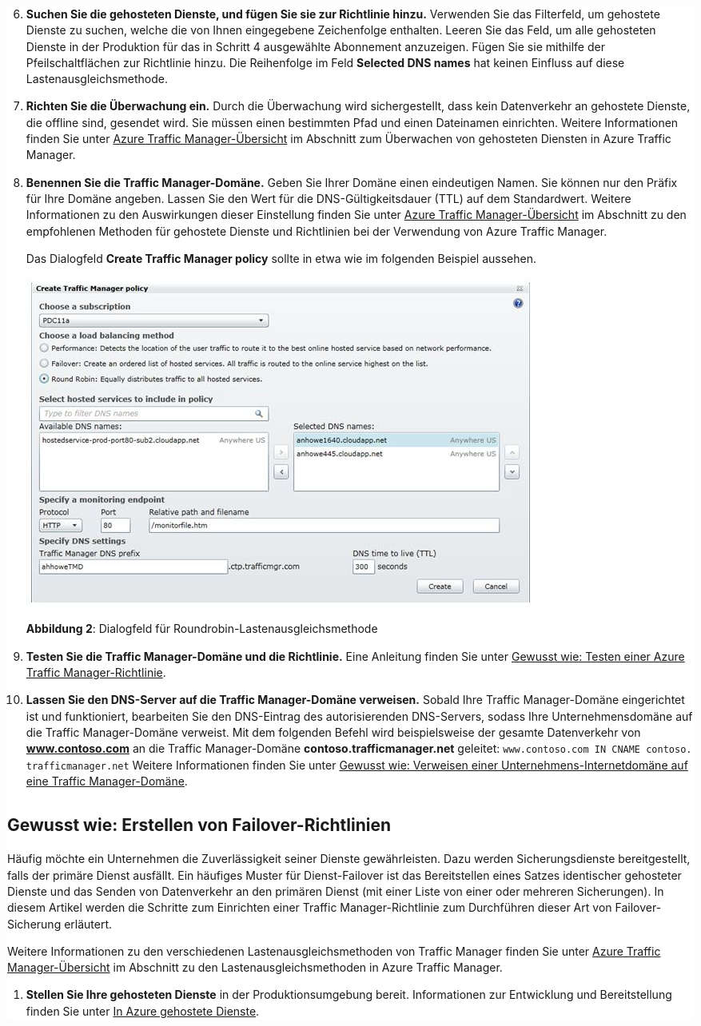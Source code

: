6.  **Suchen Sie die gehosteten Dienste, und fügen Sie sie zur Richtlinie hinzu.** Verwenden Sie das Filterfeld, um gehostete Dienste zu suchen, welche die von Ihnen eingegebene Zeichenfolge enthalten. Leeren Sie das Feld, um alle gehosteten Dienste in der Produktion für das in Schritt 4 ausgewählte Abonnement anzuzeigen. Fügen Sie sie mithilfe der Pfeilschaltflächen zur Richtlinie hinzu. Die Reihenfolge im Feld **Selected DNS names** hat keinen Einfluss auf diese Lastenausgleichsmethode.

7.  **Richten Sie die Überwachung ein.** Durch die Überwachung wird sichergestellt, dass kein Datenverkehr an gehostete Dienste, die offline sind, gesendet wird. Sie müssen einen bestimmten Pfad und einen Dateinamen einrichten.
    Weitere Informationen finden Sie unter [Azure Traffic Manager-Übersicht][Azure Traffic Manager-Übersicht] im Abschnitt zum Überwachen von gehosteten Diensten in Azure Traffic Manager.

8.  **Benennen Sie die Traffic Manager-Domäne.** Geben Sie Ihrer Domäne einen eindeutigen Namen. Sie können nur den Präfix für Ihre Domäne angeben. Lassen Sie den Wert für die DNS-Gültigkeitsdauer (TTL) auf dem Standardwert.
    Weitere Informationen zu den Auswirkungen dieser Einstellung finden Sie unter [Azure Traffic Manager-Übersicht][Azure Traffic Manager-Übersicht] im Abschnitt zu den empfohlenen Methoden für gehostete Dienste und Richtlinien bei der Verwendung von Azure Traffic Manager.

    Das Dialogfeld **Create Traffic Manager policy** sollte in etwa wie im folgenden Beispiel aussehen.

    ![Dialogfeld für Roundrobin-Lastenausgleichsmethode][Dialogfeld für Roundrobin-Lastenausgleichsmethode]

    **Abbildung 2**: Dialogfeld für Roundrobin-Lastenausgleichsmethode

9.  **Testen Sie die Traffic Manager-Domäne und die Richtlinie.** Eine Anleitung finden Sie unter [Gewusst wie: Testen einer Azure Traffic Manager-Richtlinie][Gewusst wie: Testen von Richtlinien].

10. **Lassen Sie den DNS-Server auf die Traffic Manager-Domäne verweisen.** Sobald Ihre Traffic Manager-Domäne eingerichtet ist und funktioniert, bearbeiten Sie den DNS-Eintrag des autorisierenden DNS-Servers, sodass Ihre Unternehmensdomäne auf die Traffic Manager-Domäne verweist.
    Mit dem folgenden Befehl wird beispielsweise der gesamte Datenverkehr von **www.contoso.com** an die Traffic Manager-Domäne **contoso.trafficmanager.net** geleitet:
    `www.contoso.com IN CNAME contoso.trafficmanager.net`
    Weitere Informationen finden Sie unter [Gewusst wie: Verweisen einer Unternehmens-Internetdomäne auf eine Traffic Manager-Domäne][Gewusst wie: Verweisen einer Unternehmens-Internetdomäne auf eine Traffic Manager-Domäne].

## <span id="howto_create_failover"></span></a>Gewusst wie: Erstellen von Failover-Richtlinien

Häufig möchte ein Unternehmen die Zuverlässigkeit seiner Dienste gewährleisten. Dazu werden Sicherungsdienste bereitgestellt, falls der primäre Dienst ausfällt. Ein häufiges Muster für Dienst-Failover ist das Bereitstellen eines Satzes identischer gehosteter Dienste und das Senden von Datenverkehr an den primären Dienst (mit einer Liste von einer oder mehreren Sicherungen). In diesem Artikel werden die Schritte zum Einrichten einer Traffic Manager-Richtlinie zum Durchführen dieser Art von Failover-Sicherung erläutert.

Weitere Informationen zu den verschiedenen Lastenausgleichsmethoden von Traffic Manager finden Sie unter [Azure Traffic Manager-Übersicht][Traffic Manager-Übersicht] im Abschnitt zu den Lastenausgleichsmethoden in Azure Traffic Manager.

1.  **Stellen Sie Ihre gehosteten Dienste** in der Produktionsumgebung bereit. Informationen zur Entwicklung und Bereitstellung finden Sie unter [In Azure gehostete Dienste][In Azure gehostete Dienste].


  [Traffic Manager-Übersicht]: http://msdn.microsoft.com/de-de/library/windowsazure/hh744833.aspx
  [Gewusst wie: Verweisen einer Unternehmens-Internetdomäne auf eine Traffic Manager-Domäne]: #howto_point_company
  [Gewusst wie: Testen von Richtlinien]: #howto_test
  [Gewusst wie: Zeitweiliges Deaktivieren von Richtlinien und gehosteten Diensten]: #howto_temp_disable
  [Gewusst wie: Bearbeiten von Richtlinien]: #howto_edit_policy
  [Gewusst wie: Gleichmäßiger Lastenausgleich von Datenverkehr über mehrere gehostete Dienste hinweg]: #howto_load_balance
  [Gewusst wie: Erstellen von Failover-Richtlinien]: #howto_create_failover
  [Gewusst wie: Weiterleiten von eingehendem Verkehr an gehostete Dienste basierend auf Netzwerkleistung]: #howto_direct
  [IP-Adresse des gehosteten Dienstes]: ./media/traffic-manager-configure-settings/hosted_service_IP_location.png
  [Beispiel für Befehl nslookup]: ./media/traffic-manager-configure-settings/nslookup_command_example.png
  [Azure Traffic Manager-Übersicht]: http://msdn.microsoft.com/de-de/library/windowsazure/5229dd1c-5a91-4869-8522-bed8597d9cf5#BKMK_Monitoring
  [http://manage.windowsazure.com]: http://manage.windowsazure.com
  [In Azure gehostete Dienste]: http://msdn.microsoft.com/library/gg432967.aspx
  [Schaltfläche "Erstellen" für Richtlinien]: ./media/traffic-manager-configure-settings/Create_button_for_policies.png
  [Dialogfeld für Roundrobin-Lastenausgleichsmethode]: ./media/traffic-manager-configure-settings/Dialog_box_for_Round_Robin_load_balancing_method.png
  [Dialogfeld für Failover-Lastenausgleichsmethode]: ./media/traffic-manager-configure-settings/Dialog_box_for_Failover_load_balancing_method.png
  [Erstellen eines gehosteten Diensts für Azure]: http://msdn.microsoft.com/de-de/library/windowsazure/gg432967.aspx
  [Dialogfeld für Leistungs-Lastenausgleichsmethode]: ./media/traffic-manager-configure-settings/Dialog_box_for_Performance_load_balancing_method.png